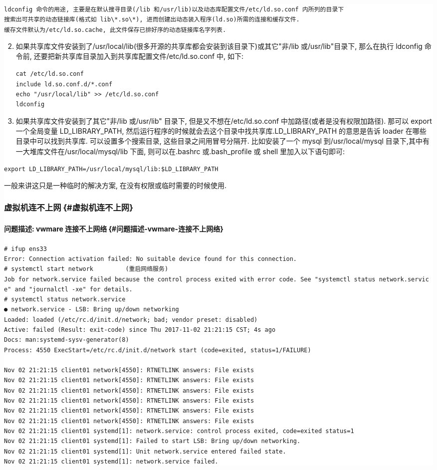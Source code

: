     ldconfig 命令的用途, 主要是在默认搜寻目录(/lib 和/usr/lib)以及动态库配置文件/etc/ld.so.conf 内所列的目录下
    搜索出可共享的动态链接库(格式如 lib\*.so\*), 进而创建出动态装入程序(ld.so)所需的连接和缓存文件.
    缓存文件默认为/etc/ld.so.cache, 此文件保存已排好序的动态链接库名字列表.

2.  如果共享库文件安装到了/usr/local/lib(很多开源的共享库都会安装到该目录下)或其它"非/lib 或/usr/lib"目录下, 那么在执行 ldconfig 命令前, 还要把新共享库目录加入到共享库配置文件/etc/ld.so.conf 中, 如下:

    ```shell
    cat /etc/ld.so.conf
    include ld.so.conf.d/*.conf
    echo "/usr/local/lib" >> /etc/ld.so.conf
    ldconfig
    ```

3.  如果共享库文件安装到了其它"非/lib 或/usr/lib" 目录下, 但是又不想在/etc/ld.so.conf 中加路径(或者是没有权限加路径). 那可以 export 一个全局变量 LD\_LIBRARY\_PATH, 然后运行程序的时候就会去这个目录中找共享库.LD\_LIBRARY\_PATH 的意思是告诉 loader 在哪些目录中可以找到共享库. 可以设置多个搜索目录, 这些目录之间用冒号分隔开. 比如安装了一个 mysql 到/usr/local/mysql 目录下,其中有一大堆库文件在/usr/local/mysql/lib 下面, 则可以在.bashrc 或.bash\_profile 或 shell 里加入以下语句即可:



```shell
export LD_LIBRARY_PATH=/usr/local/mysql/lib:$LD_LIBRARY_PATH
```

一般来讲这只是一种临时的解决方案, 在没有权限或临时需要的时候使用.


### 虚拟机连不上网 {#虚拟机连不上网}


#### 问题描述: vwmare 连接不上网络 {#问题描述-vwmare-连接不上网络}

```shell
# ifup ens33
Error: Connection activation failed: No suitable device found for this connection.
# systemctl start network         (重启网络服务)
Job for network.service failed because the control process exited with error code. See "systemctl status network.service" and "journalctl -xe" for details.
# systemctl status network.service
● network.service - LSB: Bring up/down networking
Loaded: loaded (/etc/rc.d/init.d/network; bad; vendor preset: disabled)
Active: failed (Result: exit-code) since Thu 2017-11-02 21:21:15 CST; 4s ago
Docs: man:systemd-sysv-generator(8)
Process: 4550 ExecStart=/etc/rc.d/init.d/network start (code=exited, status=1/FAILURE)

Nov 02 21:21:15 client01 network[4550]: RTNETLINK answers: File exists
Nov 02 21:21:15 client01 network[4550]: RTNETLINK answers: File exists
Nov 02 21:21:15 client01 network[4550]: RTNETLINK answers: File exists
Nov 02 21:21:15 client01 network[4550]: RTNETLINK answers: File exists
Nov 02 21:21:15 client01 network[4550]: RTNETLINK answers: File exists
Nov 02 21:21:15 client01 network[4550]: RTNETLINK answers: File exists
Nov 02 21:21:15 client01 systemd[1]: network.service: control process exited, code=exited status=1
Nov 02 21:21:15 client01 systemd[1]: Failed to start LSB: Bring up/down networking.
Nov 02 21:21:15 client01 systemd[1]: Unit network.service entered failed state.
Nov 02 21:21:15 client01 systemd[1]: network.service failed.
```
